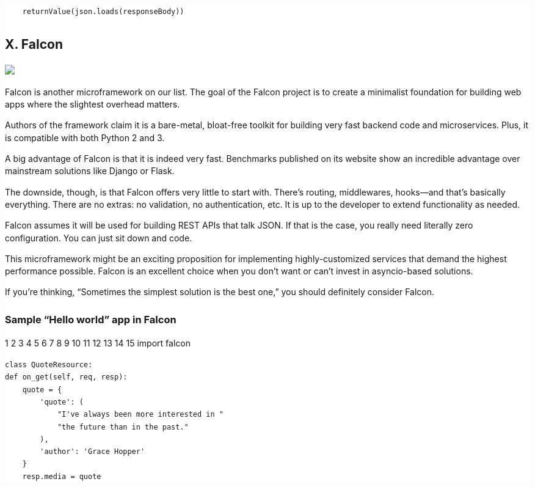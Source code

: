 	    returnValue(json.loads(responseBody))

## X. Falcon

 ![](../_resources/5a3a62f411dc30f93966a99a32298fd9.png)

Falcon is another microframework on our list. The goal of the Falcon project is to create a minimalist foundation for building web apps where the slightest overhead matters.

Authors of the framework claim it is a bare-metal, bloat-free toolkit for building very fast backend code and microservices. Plus, it is compatible with both Python 2 and 3.

A big advantage of Falcon is that it is indeed very fast. Benchmarks published on its website show an incredible advantage over mainstream solutions like Django or Flask.

The downside, though, is that Falcon offers very little to start with. There’s routing, middlewares, hooks—and that’s basically everything. There are no extras: no validation, no authentication, etc. It is up to the developer to extend functionality as needed.

Falcon assumes it will be used for building REST APIs that talk JSON. If that is the case, you really need literally zero configuration. You can just sit down and code.

This microframework might be an exciting proposition for implementing highly-customized services that demand the highest performance possible. Falcon is an excellent choice when you don’t want or can’t invest in asyncio-based solutions.

If you’re thinking, “Sometimes the simplest solution is the best one,” you should definitely consider Falcon.

### Sample “Hello world” app in Falcon

1
2
3
4
5
6
7
8
9
10
11
12
13
14
15
 	import falcon

	class QuoteResource:
	def on_get(self, req, resp):
	    quote = {
	        'quote': (
	            "I've always been more interested in "
	            "the future than in the past."
	        ),
	        'author': 'Grace Hopper'
	    }
	    resp.media = quote
